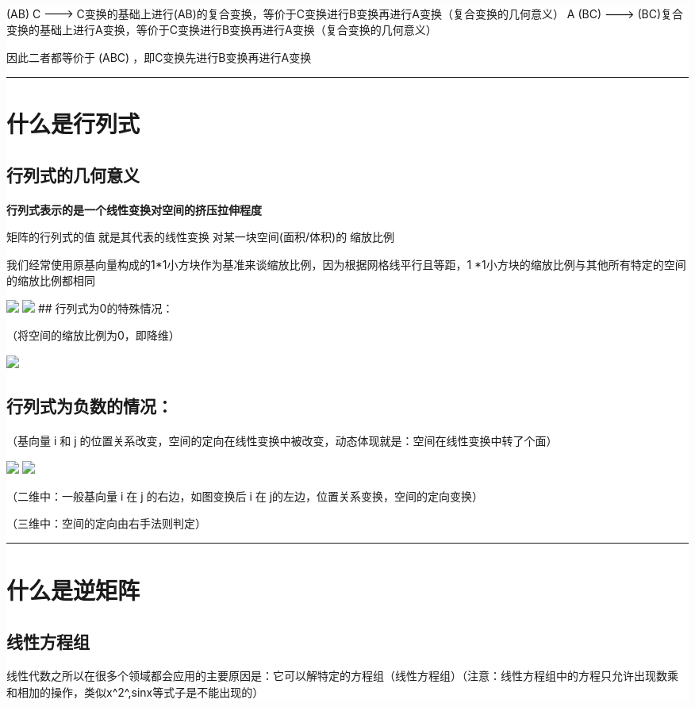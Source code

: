  (AB) C  ---> C变换的基础上进行(AB)的复合变换，等价于C变换进行B变换再进行A变换（复合变换的几何意义）
A (BC) ---> (BC)复合变换的基础上进行A变换，等价于C变换进行B变换再进行A变换（复合变换的几何意义）

因此二者都等价于 (ABC) ，即C变换先进行B变换再进行A变换 

------------

# 什么是行列式

## 行列式的几何意义

**行列式表示的是一个线性变换对空间的挤压拉伸程度**
		    

矩阵的行列式的值 就是其代表的线性变换 对某一块空间(面积/体积)的 缩放比例

我们经常使用原基向量构成的1*1小方块作为基准来谈缩放比例，因为根据网格线平行且等距，1 *1小方块的缩放比例与其他所有特定的空间的缩放比例都相同


 <img src="https://img-blog.csdnimg.cn/20200814001242802.jpg"   width="70%">
 

 <img src="https://img-blog.csdnimg.cn/20200814001305785.jpg"   width="70%">
## 行列式为0的特殊情况：

（将空间的缩放比例为0，即降维）


 <img src="https://img-blog.csdnimg.cn/20200814001404432.jpg"   width="70%">


## 行列式为负数的情况：

（基向量 i 和 j 的位置关系改变，空间的定向在线性变换中被改变，动态体现就是：空间在线性变换中转了个面）


 <img src="https://img-blog.csdnimg.cn/20200814001432479.jpg"   width="50%">


 <img src="https://img-blog.csdnimg.cn/2020081400143897.jpg"   width="50%">



（二维中：一般基向量 i 在 j 的右边，如图变换后 i 在 j的左边，位置关系变换，空间的定向变换）

（三维中：空间的定向由右手法则判定）

---------------

# 什么是逆矩阵

## 线性方程组

线性代数之所以在很多个领域都会应用的主要原因是：它可以解特定的方程组（线性方程组）（注意：线性方程组中的方程只允许出现数乘和相加的操作，类似x^2^,sinx等式子是不能出现的）
